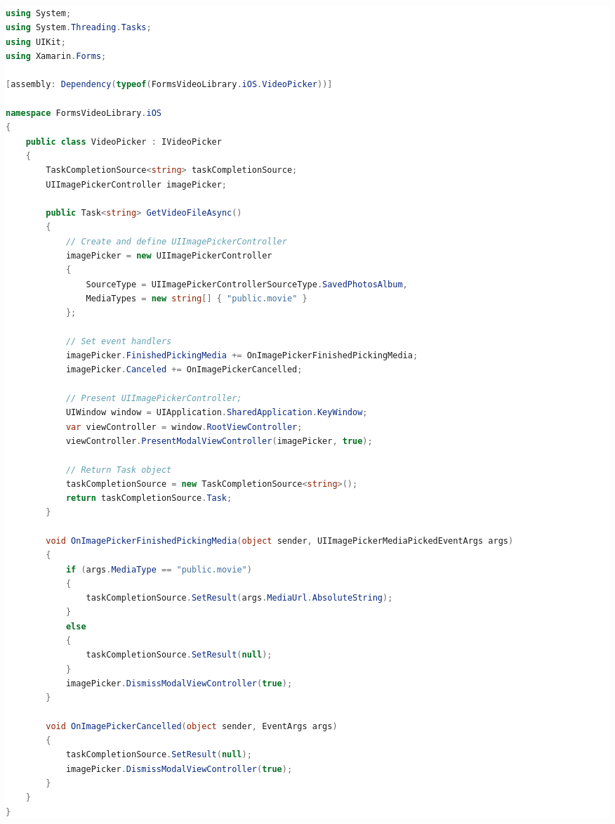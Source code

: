 ```csharp
using System;
using System.Threading.Tasks;
using UIKit;
using Xamarin.Forms;

[assembly: Dependency(typeof(FormsVideoLibrary.iOS.VideoPicker))]

namespace FormsVideoLibrary.iOS
{
    public class VideoPicker : IVideoPicker
    {
        TaskCompletionSource<string> taskCompletionSource;
        UIImagePickerController imagePicker;

        public Task<string> GetVideoFileAsync()
        {
            // Create and define UIImagePickerController
            imagePicker = new UIImagePickerController
            {
                SourceType = UIImagePickerControllerSourceType.SavedPhotosAlbum,
                MediaTypes = new string[] { "public.movie" }
            };

            // Set event handlers
            imagePicker.FinishedPickingMedia += OnImagePickerFinishedPickingMedia;
            imagePicker.Canceled += OnImagePickerCancelled;

            // Present UIImagePickerController;
            UIWindow window = UIApplication.SharedApplication.KeyWindow;
            var viewController = window.RootViewController;
            viewController.PresentModalViewController(imagePicker, true);

            // Return Task object
            taskCompletionSource = new TaskCompletionSource<string>();
            return taskCompletionSource.Task;
        }

        void OnImagePickerFinishedPickingMedia(object sender, UIImagePickerMediaPickedEventArgs args)
        {
            if (args.MediaType == "public.movie")
            {
                taskCompletionSource.SetResult(args.MediaUrl.AbsoluteString);
            }
            else
            {
                taskCompletionSource.SetResult(null);
            }
            imagePicker.DismissModalViewController(true);
        }

        void OnImagePickerCancelled(object sender, EventArgs args)
        {
            taskCompletionSource.SetResult(null);
            imagePicker.DismissModalViewController(true);
        }
    }
}
```
